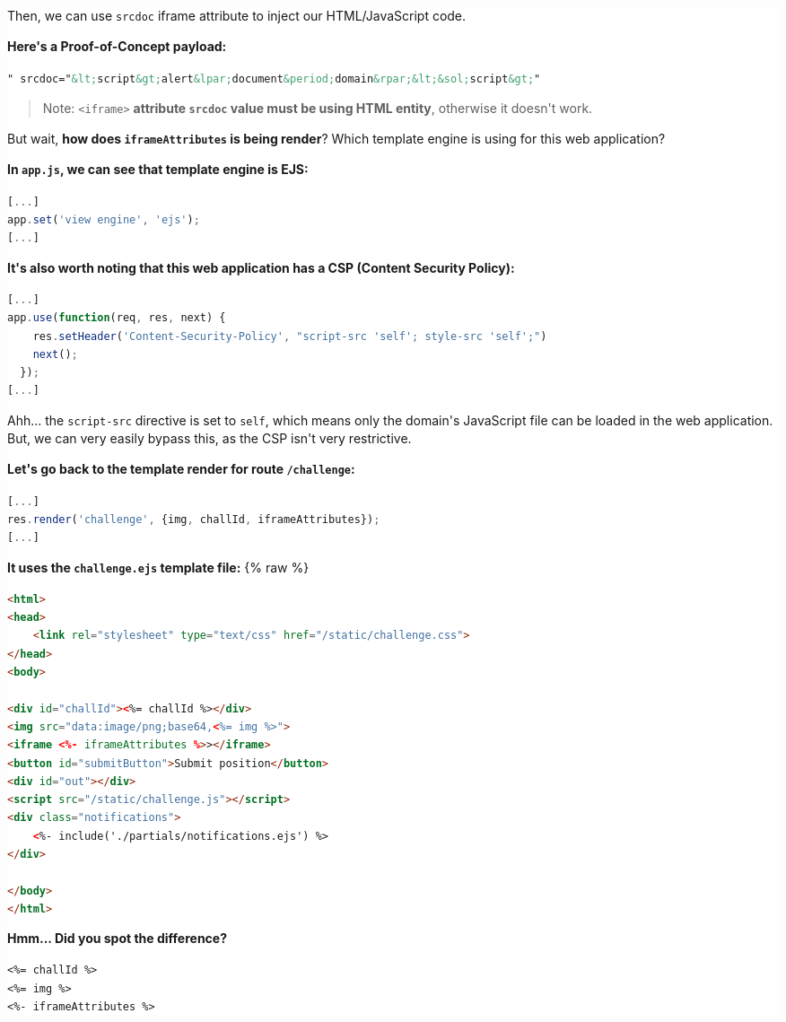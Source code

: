 Then, we can use `srcdoc` iframe attribute to inject our HTML/JavaScript code.

**Here's a Proof-of-Concept payload:**
```html
" srcdoc="&lt;script&gt;alert&lpar;document&period;domain&rpar;&lt;&sol;script&gt;"
```

> Note: `<iframe>` **attribute `srcdoc` value must be using HTML entity**, otherwise it doesn't work.

But wait, **how does `iframeAttributes` is being render**? Which template engine is using for this web application?

**In `app.js`, we can see that template engine is EJS:**
```javascript
[...]
app.set('view engine', 'ejs');
[...]
```

**It's also worth noting that this web application has a CSP (Content Security Policy):**
```javascript
[...]
app.use(function(req, res, next) {
    res.setHeader('Content-Security-Policy', "script-src 'self'; style-src 'self';")
    next();
  });
[...]
```

Ahh... the `script-src` directive is set to `self`, which means only the domain's JavaScript file can be loaded in the web application. But, we can very easily bypass this, as the CSP isn't very restrictive.

**Let's go back to the template render for route `/challenge`:**
```javascript
[...]
res.render('challenge', {img, challId, iframeAttributes});
[...]
```

**It uses the `challenge.ejs` template file:**
{% raw %}
```html
<html>
<head>
    <link rel="stylesheet" type="text/css" href="/static/challenge.css">
</head>
<body>

<div id="challId"><%= challId %></div>
<img src="data:image/png;base64,<%= img %>">
<iframe <%- iframeAttributes %>></iframe>
<button id="submitButton">Submit position</button>
<div id="out"></div>
<script src="/static/challenge.js"></script>
<div class="notifications">
    <%- include('./partials/notifications.ejs') %>
</div>

</body>
</html>
```

**Hmm... Did you spot the difference?**
```
<%= challId %>
<%= img %>
<%- iframeAttributes %>
```